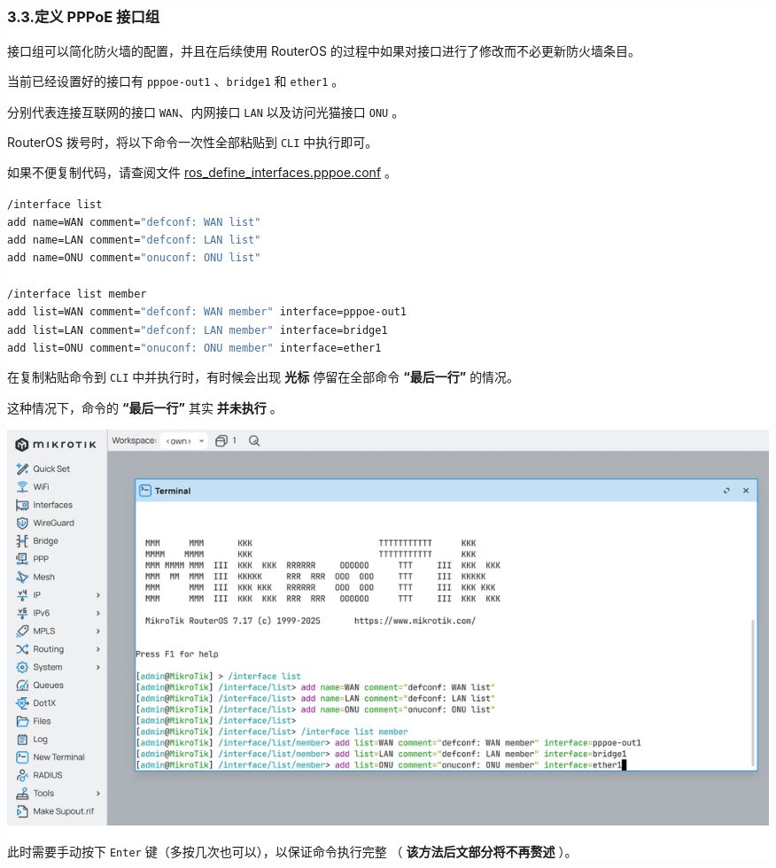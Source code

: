 ### 3.3.定义 PPPoE 接口组

接口组可以简化防火墙的配置，并且在后续使用 RouterOS 的过程中如果对接口进行了修改而不必更新防火墙条目。  

当前已经设置好的接口有 `pppoe-out1` 、`bridge1` 和 `ether1` 。  

分别代表连接互联网的接口 `WAN`、内网接口 `LAN` 以及访问光猫接口 `ONU` 。  

RouterOS 拨号时，将以下命令一次性全部粘贴到 `CLI` 中执行即可。  

如果不便复制代码，请查阅文件 [ros_define_interfaces.pppoe.conf](./src/interfaces/ros_define_interfaces.pppoe.conf) 。  

```bash
/interface list
add name=WAN comment="defconf: WAN list"
add name=LAN comment="defconf: LAN list"
add name=ONU comment="onuconf: ONU list"

/interface list member
add list=WAN comment="defconf: WAN member" interface=pppoe-out1
add list=LAN comment="defconf: LAN member" interface=bridge1
add list=ONU comment="onuconf: ONU member" interface=ether1
```

在复制粘贴命令到 `CLI` 中并执行时，有时候会出现 **光标** 停留在全部命令 **“最后一行”** 的情况。  

这种情况下，命令的 **“最后一行”** 其实 **并未执行** 。  

![光标停留在最后一行](img/p02/cli_last_line.jpeg)

此时需要手动按下 `Enter` 键（多按几次也可以），以保证命令执行完整 （ **该方法后文部分将不再赘述** ）。  
